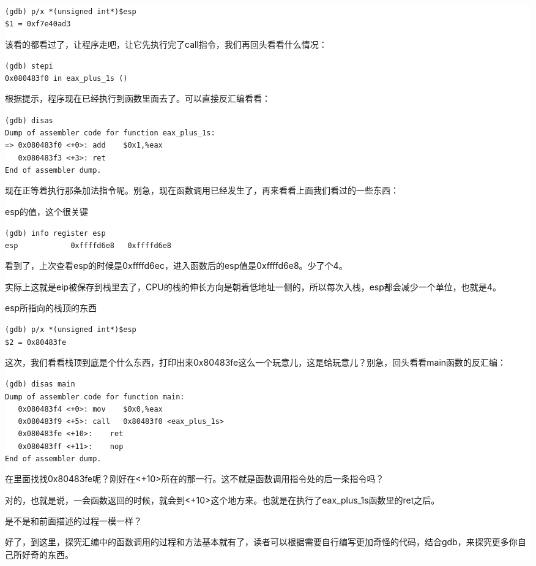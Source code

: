 ```
(gdb) p/x *(unsigned int*)$esp
$1 = 0xf7e40ad3
```

该看的都看过了，让程序走吧，让它先执行完了call指令，我们再回头看看什么情况：

```
(gdb) stepi
0x080483f0 in eax_plus_1s ()
```

根据提示，程序现在已经执行到函数里面去了。可以直接反汇编看看：

```
(gdb) disas
Dump of assembler code for function eax_plus_1s:
=> 0x080483f0 <+0>: add    $0x1,%eax
   0x080483f3 <+3>: ret    
End of assembler dump.
```

现在正等着执行那条加法指令呢。别急，现在函数调用已经发生了，再来看看上面我们看过的一些东西：

esp的值，这个很关键

```
(gdb) info register esp
esp            0xffffd6e8   0xffffd6e8
```

看到了，上次查看esp的时候是0xffffd6ec，进入函数后的esp值是0xffffd6e8。少了个4。

实际上这就是eip被保存到栈里去了，CPU的栈的伸长方向是朝着低地址一侧的，所以每次入栈，esp都会减少一个单位，也就是4。

esp所指向的栈顶的东西

```
(gdb) p/x *(unsigned int*)$esp
$2 = 0x80483fe
```

这次，我们看看栈顶到底是个什么东西，打印出来0x80483fe这么一个玩意儿，这是蛤玩意儿？别急，回头看看main函数的反汇编：


```
(gdb) disas main
Dump of assembler code for function main:
   0x080483f4 <+0>: mov    $0x0,%eax
   0x080483f9 <+5>: call   0x80483f0 <eax_plus_1s>
   0x080483fe <+10>:    ret    
   0x080483ff <+11>:    nop
End of assembler dump.
```

在里面找找0x80483fe呢？刚好在<+10>所在的那一行。这不就是函数调用指令处的后一条指令吗？

对的，也就是说，一会函数返回的时候，就会到<+10>这个地方来。也就是在执行了eax_plus_1s函数里的ret之后。

是不是和前面描述的过程一模一样？

好了，到这里，探究汇编中的函数调用的过程和方法基本就有了，读者可以根据需要自行编写更加奇怪的代码，结合gdb，来探究更多你自己所好奇的东西。
